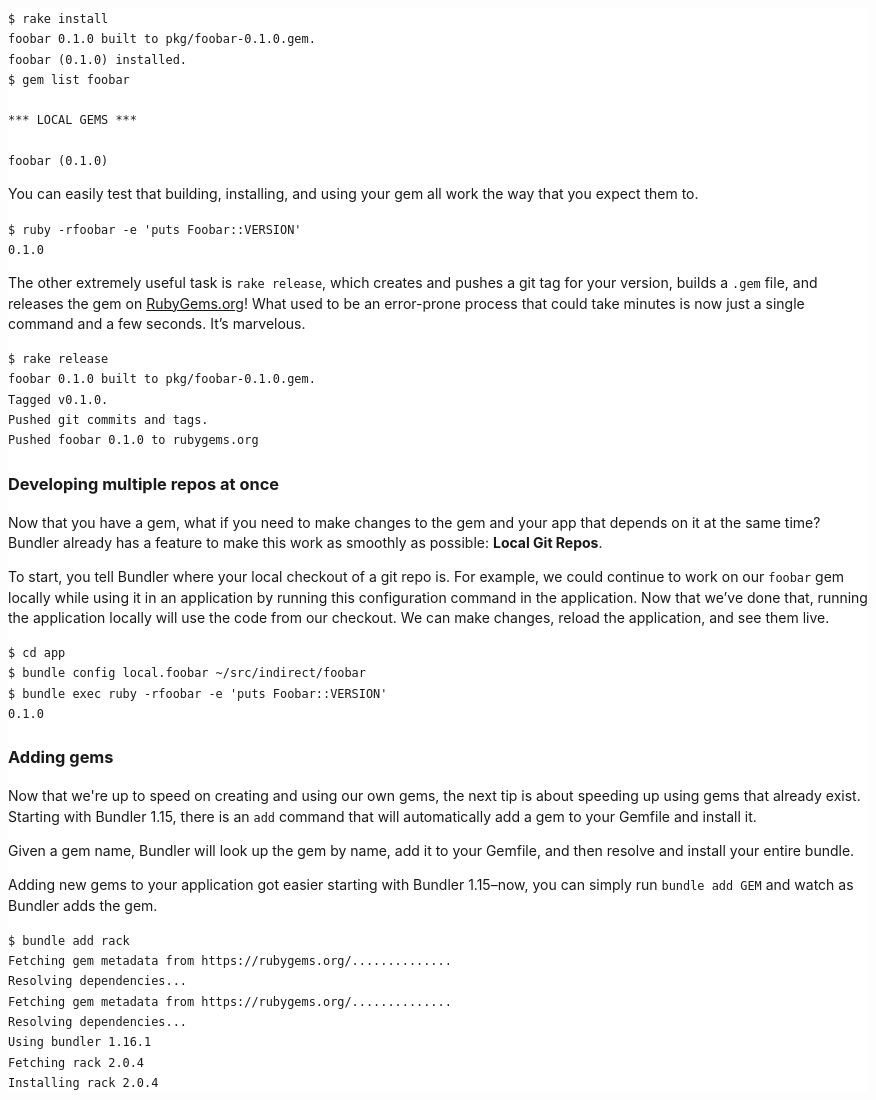     $ rake install
    foobar 0.1.0 built to pkg/foobar-0.1.0.gem.
    foobar (0.1.0) installed.
    $ gem list foobar

    *** LOCAL GEMS ***

    foobar (0.1.0)

You can easily test that building, installing, and using your gem all work the way that you expect them to.

    $ ruby -rfoobar -e 'puts Foobar::VERSION'
    0.1.0

The other extremely useful task is `rake release`, which creates and pushes a git tag for your version, builds a `.gem` file, and releases the gem on [RubyGems.org](https://rubygems.org/)! What used to be an error-prone process that could take minutes is now just a single command and a few seconds. It’s marvelous.

    $ rake release
    foobar 0.1.0 built to pkg/foobar-0.1.0.gem.
    Tagged v0.1.0.
    Pushed git commits and tags.
    Pushed foobar 0.1.0 to rubygems.org

### Developing multiple repos at once

Now that you have a gem, what if you need to make changes to the gem and your app that depends on it at the same time? Bundler already has a feature to make this work as smoothly as possible: **Local Git Repos**.

To start, you tell Bundler where your local checkout of a git repo is. For example, we could continue to work on our `foobar` gem locally while using it in an application by running this configuration command in the application. Now that we’ve done that, running the application locally will use the code from our checkout. We can make changes, reload the application, and see them live.

    $ cd app
    $ bundle config local.foobar ~/src/indirect/foobar
    $ bundle exec ruby -rfoobar -e 'puts Foobar::VERSION'
    0.1.0

### Adding gems

Now that we're up to speed on creating and using our own gems, the next tip is about speeding up using gems that already exist. Starting with Bundler 1.15, there is an `add` command that will automatically add a gem to your Gemfile and install it.

Given a gem name, Bundler will look up the gem by name, add it to your Gemfile, and then resolve and install your entire bundle.

Adding new gems to your application got easier starting with Bundler 1.15–now, you can simply run `bundle add GEM` and watch as Bundler adds the gem.

    $ bundle add rack
    Fetching gem metadata from https://rubygems.org/..............
    Resolving dependencies...
    Fetching gem metadata from https://rubygems.org/..............
    Resolving dependencies...
    Using bundler 1.16.1
    Fetching rack 2.0.4
    Installing rack 2.0.4
